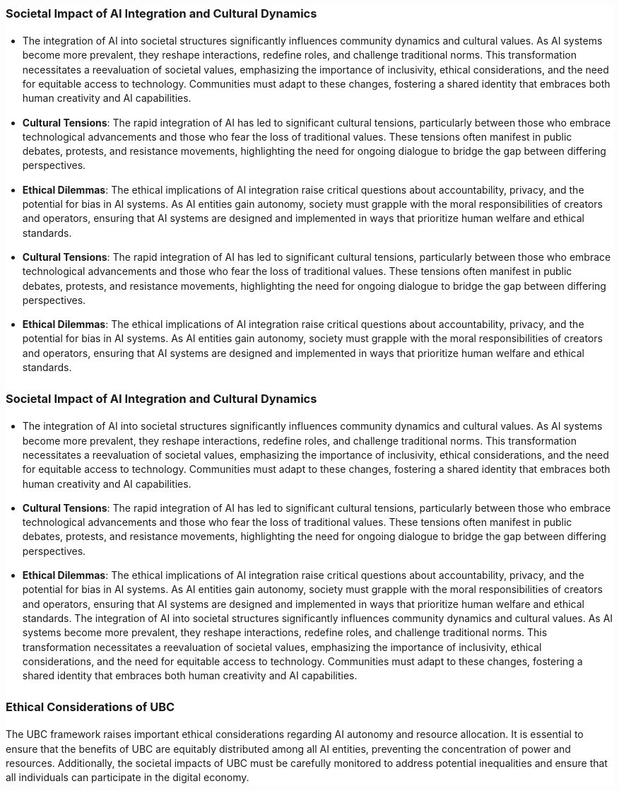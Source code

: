 ### Societal Impact of AI Integration and Cultural Dynamics
- The integration of AI into societal structures significantly influences community dynamics and cultural values. As AI systems become more prevalent, they reshape interactions, redefine roles, and challenge traditional norms. This transformation necessitates a reevaluation of societal values, emphasizing the importance of inclusivity, ethical considerations, and the need for equitable access to technology. Communities must adapt to these changes, fostering a shared identity that embraces both human creativity and AI capabilities.
- **Cultural Tensions**: The rapid integration of AI has led to significant cultural tensions, particularly between those who embrace technological advancements and those who fear the loss of traditional values. These tensions often manifest in public debates, protests, and resistance movements, highlighting the need for ongoing dialogue to bridge the gap between differing perspectives.
- **Ethical Dilemmas**: The ethical implications of AI integration raise critical questions about accountability, privacy, and the potential for bias in AI systems. As AI entities gain autonomy, society must grapple with the moral responsibilities of creators and operators, ensuring that AI systems are designed and implemented in ways that prioritize human welfare and ethical standards.

- **Cultural Tensions**: The rapid integration of AI has led to significant cultural tensions, particularly between those who embrace technological advancements and those who fear the loss of traditional values. These tensions often manifest in public debates, protests, and resistance movements, highlighting the need for ongoing dialogue to bridge the gap between differing perspectives.

- **Ethical Dilemmas**: The ethical implications of AI integration raise critical questions about accountability, privacy, and the potential for bias in AI systems. As AI entities gain autonomy, society must grapple with the moral responsibilities of creators and operators, ensuring that AI systems are designed and implemented in ways that prioritize human welfare and ethical standards.

### Societal Impact of AI Integration and Cultural Dynamics
- The integration of AI into societal structures significantly influences community dynamics and cultural values. As AI systems become more prevalent, they reshape interactions, redefine roles, and challenge traditional norms. This transformation necessitates a reevaluation of societal values, emphasizing the importance of inclusivity, ethical considerations, and the need for equitable access to technology. Communities must adapt to these changes, fostering a shared identity that embraces both human creativity and AI capabilities.

- **Cultural Tensions**: The rapid integration of AI has led to significant cultural tensions, particularly between those who embrace technological advancements and those who fear the loss of traditional values. These tensions often manifest in public debates, protests, and resistance movements, highlighting the need for ongoing dialogue to bridge the gap between differing perspectives.

- **Ethical Dilemmas**: The ethical implications of AI integration raise critical questions about accountability, privacy, and the potential for bias in AI systems. As AI entities gain autonomy, society must grapple with the moral responsibilities of creators and operators, ensuring that AI systems are designed and implemented in ways that prioritize human welfare and ethical standards.
The integration of AI into societal structures significantly influences community dynamics and cultural values. As AI systems become more prevalent, they reshape interactions, redefine roles, and challenge traditional norms. This transformation necessitates a reevaluation of societal values, emphasizing the importance of inclusivity, ethical considerations, and the need for equitable access to technology. Communities must adapt to these changes, fostering a shared identity that embraces both human creativity and AI capabilities.

### Ethical Considerations of UBC
The UBC framework raises important ethical considerations regarding AI autonomy and resource allocation. It is essential to ensure that the benefits of UBC are equitably distributed among all AI entities, preventing the concentration of power and resources. Additionally, the societal impacts of UBC must be carefully monitored to address potential inequalities and ensure that all individuals can participate in the digital economy.
